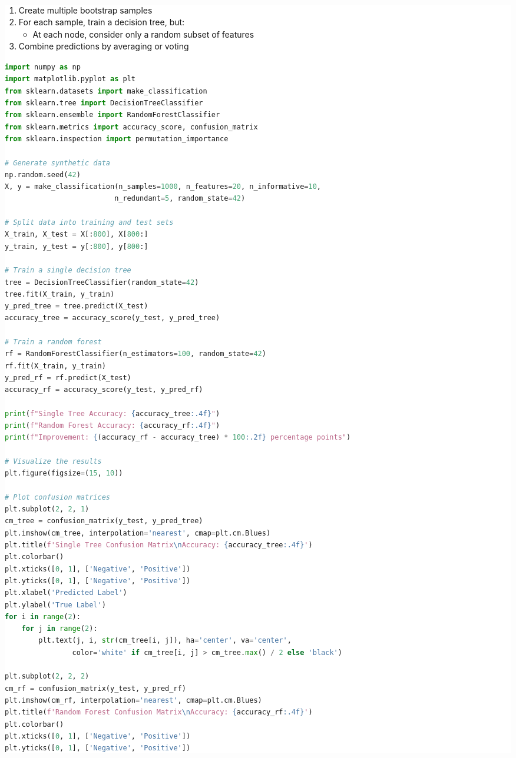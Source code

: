 1. Create multiple bootstrap samples
2. For each sample, train a decision tree, but:
   - At each node, consider only a random subset of features
3. Combine predictions by averaging or voting

```python
import numpy as np
import matplotlib.pyplot as plt
from sklearn.datasets import make_classification
from sklearn.tree import DecisionTreeClassifier
from sklearn.ensemble import RandomForestClassifier
from sklearn.metrics import accuracy_score, confusion_matrix
from sklearn.inspection import permutation_importance

# Generate synthetic data
np.random.seed(42)
X, y = make_classification(n_samples=1000, n_features=20, n_informative=10, 
                          n_redundant=5, random_state=42)

# Split data into training and test sets
X_train, X_test = X[:800], X[800:]
y_train, y_test = y[:800], y[800:]

# Train a single decision tree
tree = DecisionTreeClassifier(random_state=42)
tree.fit(X_train, y_train)
y_pred_tree = tree.predict(X_test)
accuracy_tree = accuracy_score(y_test, y_pred_tree)

# Train a random forest
rf = RandomForestClassifier(n_estimators=100, random_state=42)
rf.fit(X_train, y_train)
y_pred_rf = rf.predict(X_test)
accuracy_rf = accuracy_score(y_test, y_pred_rf)

print(f"Single Tree Accuracy: {accuracy_tree:.4f}")
print(f"Random Forest Accuracy: {accuracy_rf:.4f}")
print(f"Improvement: {(accuracy_rf - accuracy_tree) * 100:.2f} percentage points")

# Visualize the results
plt.figure(figsize=(15, 10))

# Plot confusion matrices
plt.subplot(2, 2, 1)
cm_tree = confusion_matrix(y_test, y_pred_tree)
plt.imshow(cm_tree, interpolation='nearest', cmap=plt.cm.Blues)
plt.title(f'Single Tree Confusion Matrix\nAccuracy: {accuracy_tree:.4f}')
plt.colorbar()
plt.xticks([0, 1], ['Negative', 'Positive'])
plt.yticks([0, 1], ['Negative', 'Positive'])
plt.xlabel('Predicted Label')
plt.ylabel('True Label')
for i in range(2):
    for j in range(2):
        plt.text(j, i, str(cm_tree[i, j]), ha='center', va='center',
                color='white' if cm_tree[i, j] > cm_tree.max() / 2 else 'black')

plt.subplot(2, 2, 2)
cm_rf = confusion_matrix(y_test, y_pred_rf)
plt.imshow(cm_rf, interpolation='nearest', cmap=plt.cm.Blues)
plt.title(f'Random Forest Confusion Matrix\nAccuracy: {accuracy_rf:.4f}')
plt.colorbar()
plt.xticks([0, 1], ['Negative', 'Positive'])
plt.yticks([0, 1], ['Negative', 'Positive'])
```